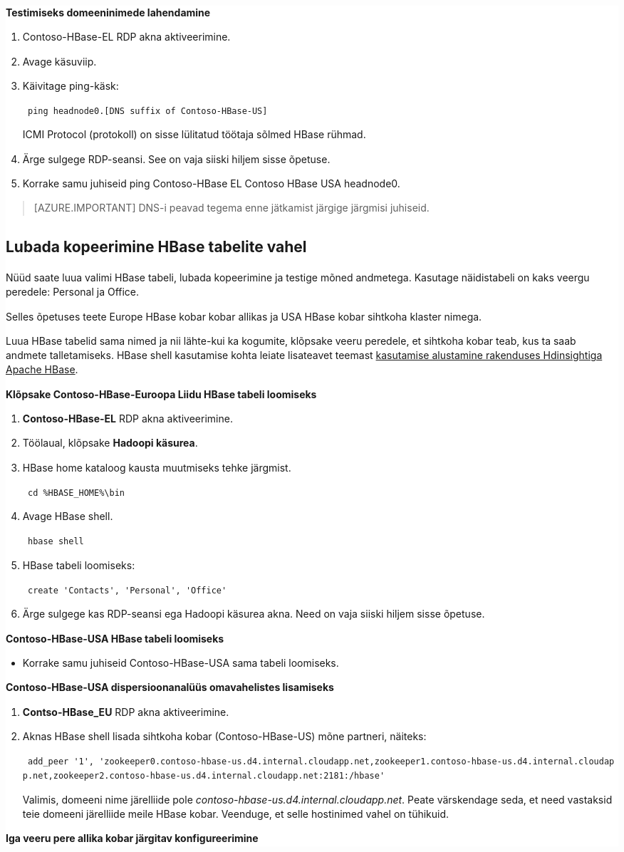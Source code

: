**Testimiseks domeeninimede lahendamine**

1. Contoso-HBase-EL RDP akna aktiveerimine.
2. Avage käsuviip.
3. Käivitage ping-käsk:

        ping headnode0.[DNS suffix of Contoso-HBase-US]

    ICMI Protocol (protokoll) on sisse lülitatud töötaja sõlmed HBase rühmad.

4. Ärge sulgege RDP-seansi. See on vaja siiski hiljem sisse õpetuse.
5. Korrake samu juhiseid ping Contoso-HBase EL Contoso HBase USA headnode0.

>[AZURE.IMPORTANT] DNS-i peavad tegema enne jätkamist järgige järgmisi juhiseid.

## <a name="enable-replication-between-hbase-tables"></a>Lubada kopeerimine HBase tabelite vahel

Nüüd saate luua valimi HBase tabeli, lubada kopeerimine ja testige mõned andmetega. Kasutage näidistabeli on kaks veergu peredele: Personal ja Office. 

Selles õpetuses teete Europe HBase kobar kobar allikas ja USA HBase kobar sihtkoha klaster nimega.

Luua HBase tabelid sama nimed ja nii lähte-kui ka kogumite, klõpsake veeru peredele, et sihtkoha kobar teab, kus ta saab andmete talletamiseks. HBase shell kasutamise kohta leiate lisateavet teemast [kasutamise alustamine rakenduses Hdinsightiga Apache HBase][hdinsight-hbase-get-started].

**Klõpsake Contoso-HBase-Euroopa Liidu HBase tabeli loomiseks**

1. **Contoso-HBase-EL** RDP akna aktiveerimine.
2. Töölaual, klõpsake **Hadoopi käsurea**.
2. HBase home kataloog kausta muutmiseks tehke järgmist.

        cd %HBASE_HOME%\bin
3. Avage HBase shell.

        hbase shell
4. HBase tabeli loomiseks:

        create 'Contacts', 'Personal', 'Office'
5. Ärge sulgege kas RDP-seansi ega Hadoopi käsurea akna. Need on vaja siiski hiljem sisse õpetuse.
    
**Contoso-HBase-USA HBase tabeli loomiseks**

- Korrake samu juhiseid Contoso-HBase-USA sama tabeli loomiseks.


**Contoso-HBase-USA dispersioonanalüüs omavahelistes lisamiseks**

1. **Contso-HBase_EU** RDP akna aktiveerimine.
2. Aknas HBase shell lisada sihtkoha kobar (Contoso-HBase-US) mõne partneri, näiteks:

        add_peer '1', 'zookeeper0.contoso-hbase-us.d4.internal.cloudapp.net,zookeeper1.contoso-hbase-us.d4.internal.cloudapp.net,zookeeper2.contoso-hbase-us.d4.internal.cloudapp.net:2181:/hbase'

    Valimis, domeeni nime järelliide pole *contoso-hbase-us.d4.internal.cloudapp.net*. Peate värskendage seda, et need vastaksid teie domeeni järelliide meile HBase kobar. Veenduge, et selle hostinimed vahel on tühikuid.

**Iga veeru pere allika kobar järgitav konfigureerimine**


[hdinsight-hbase-geo-replication-vnet]: hdinsight-hbase-geo-replication-configure-vnets.md
[hdinsight-hbase-geo-replication-dns]: ../hdinsight-hbase-geo-replication-configure-VNet.md
[img-vnet-diagram]: ./media/hdinsight-hbase-geo-replication/HDInsight.HBase.Replication.Network.diagram.png
[powershell-install]: powershell-install-configure.md
[hdinsight-hbase-get-started]: hdinsight-hbase-tutorial-get-started.md
[hdinsight-manage-portal]: hdinsight-administer-use-management-portal.md
[hdinsight-provision]: hdinsight-provision-clusters.md
[hdinsight-hbase-replication-vnet]: hdinsight-hbase-geo-replication-configure-vnets.md
[hdinsight-hbase-replication-dns]: hdinsight-hbase-geo-replication-configure-dns.md
[hdinsight-hbase-twitter-sentiment]: hdinsight-hbase-analyze-twitter-sentiment.md
[hdinsight-sensor-data]: hdinsight-storm-sensor-data-analysis.md
[hdinsight-hbase-overview]: hdinsight-hbase-overview.md
[hdinsight-hbase-provision-vnet]: hdinsight-hbase-provision-vnet.md